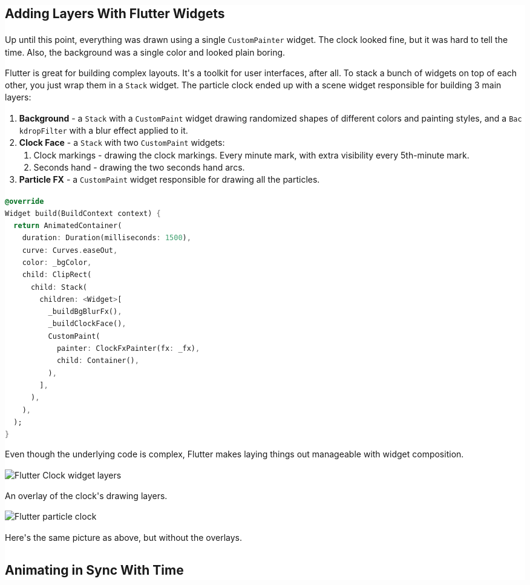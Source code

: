 ## Adding Layers With Flutter Widgets

Up until this point, everything was drawn using a single `CustomPainter` widget. The clock looked fine, but it was hard to tell the time. Also, the background was a single color and looked plain boring.

Flutter is great for building complex layouts. It's a toolkit for user interfaces, after all. To stack a bunch of widgets on top of each other, you just wrap them in a `Stack` widget. The particle clock ended up with a scene widget responsible for building 3 main layers:

1. **Background** - a `Stack` with a `CustomPaint` widget drawing randomized shapes of different colors and painting styles, and a `BackdropFilter` with a blur effect applied to it.
2. **Clock Face** - a `Stack` with two `CustomPaint` widgets:
   1. Clock markings - drawing the clock markings. Every minute mark, with extra visibility every 5th-minute mark.
   2. Seconds hand - drawing the two seconds hand arcs.
3. **Particle FX** - a `CustomPaint` widget responsible for drawing all the particles.

```dart
@override
Widget build(BuildContext context) {
  return AnimatedContainer(
    duration: Duration(milliseconds: 1500),
    curve: Curves.easeOut,
    color: _bgColor,
    child: ClipRect(
      child: Stack(
        children: <Widget>[
          _buildBgBlurFx(),
          _buildClockFace(),
          CustomPaint(
            painter: ClockFxPainter(fx: _fx),
            child: Container(),
          ),
        ],
      ),
    ),
  );
}
```

Even though the underlying code is complex, Flutter makes laying things out manageable with widget composition.

![Flutter Clock widget layers](/img/flutter-clock/particle-clock-render-layers-overlay.png)

An overlay of the clock's drawing layers.

![Flutter particle clock](/img/flutter-clock/particle-clock-render-layers.png)

Here's the same picture as above, but without the overlays.

## Animating in Sync With Time
